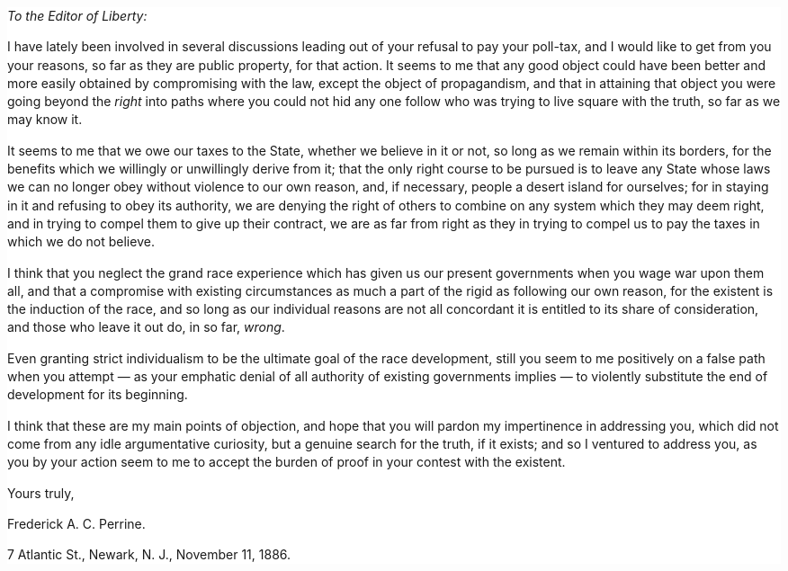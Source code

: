 *To the Editor of Liberty:*

I have lately been involved in several discussions leading out of your refusal to pay your poll-tax, and I would like to get from you your reasons, so far as they are public property, for that action. It seems to me that any good object could have been better and more easily obtained by compromising with the law, except the object of propagandism, and that in attaining that object you were going beyond the *right* into paths where you could not hid any one follow who was trying to live square with the truth, so far as we may know it.

It seems to me that we owe our taxes to the State, whether we believe in it or not, so long as we remain within its borders, for the benefits which we willingly or unwillingly derive from it; that the only right course to be pursued is to leave any State whose laws we can no longer obey without violence to our own reason, and, if necessary, people a desert island for ourselves; for in staying in it and refusing to obey its authority, we are denying the right of others to combine on any system which they may deem right, and in trying to compel them to give up their contract, we are as far from right as they in trying to compel us to pay the taxes in which we do not believe.

I think that you neglect the grand race experience which has given us our present governments when you wage war upon them all, and that a compromise with existing circumstances as much a part of the rigid as following our own reason, for the existent is the induction of the race, and so long as our individual reasons are not all concordant it is entitled to its share of consideration, and those who leave it out do, in so far, *wrong*.

Even granting strict individualism to be the ultimate goal of the race development, still you seem to me positively on a false path when you attempt — as your emphatic denial of all authority of existing governments implies — to violently substitute the end of development for its beginning.

I think that these are my main points of objection, and hope that you will pardon my impertinence in addressing you, which did not come from any idle argumentative curiosity, but a genuine search for the truth, if it exists; and so I ventured to address you, as you by your action seem to me to accept the burden of proof in your contest with the existent.

Yours truly,

Frederick A. C. Perrine.

7 Atlantic St., Newark, N. J., November 11, 1886.
